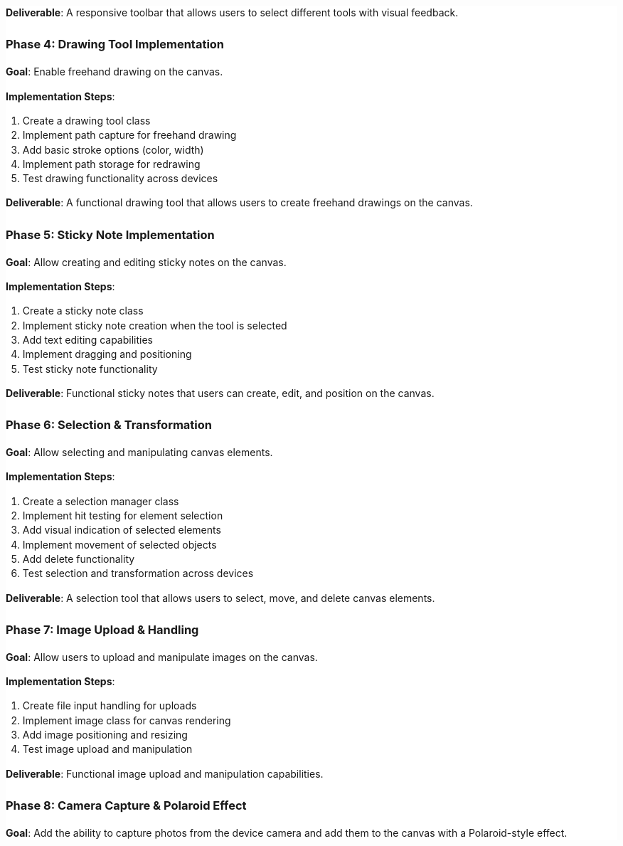 **Deliverable**: A responsive toolbar that allows users to select different tools with visual feedback.

### Phase 4: Drawing Tool Implementation
**Goal**: Enable freehand drawing on the canvas.

**Implementation Steps**:
1. Create a drawing tool class
2. Implement path capture for freehand drawing
3. Add basic stroke options (color, width)
4. Implement path storage for redrawing
5. Test drawing functionality across devices

**Deliverable**: A functional drawing tool that allows users to create freehand drawings on the canvas.

### Phase 5: Sticky Note Implementation
**Goal**: Allow creating and editing sticky notes on the canvas.

**Implementation Steps**:
1. Create a sticky note class
2. Implement sticky note creation when the tool is selected
3. Add text editing capabilities
4. Implement dragging and positioning
5. Test sticky note functionality

**Deliverable**: Functional sticky notes that users can create, edit, and position on the canvas.

### Phase 6: Selection & Transformation
**Goal**: Allow selecting and manipulating canvas elements.

**Implementation Steps**:
1. Create a selection manager class
2. Implement hit testing for element selection
3. Add visual indication of selected elements
4. Implement movement of selected objects
5. Add delete functionality
6. Test selection and transformation across devices

**Deliverable**: A selection tool that allows users to select, move, and delete canvas elements.

### Phase 7: Image Upload & Handling
**Goal**: Allow users to upload and manipulate images on the canvas.

**Implementation Steps**:
1. Create file input handling for uploads
2. Implement image class for canvas rendering
3. Add image positioning and resizing
4. Test image upload and manipulation

**Deliverable**: Functional image upload and manipulation capabilities.

### Phase 8: Camera Capture & Polaroid Effect
**Goal**: Add the ability to capture photos from the device camera and add them to the canvas with a Polaroid-style effect.
